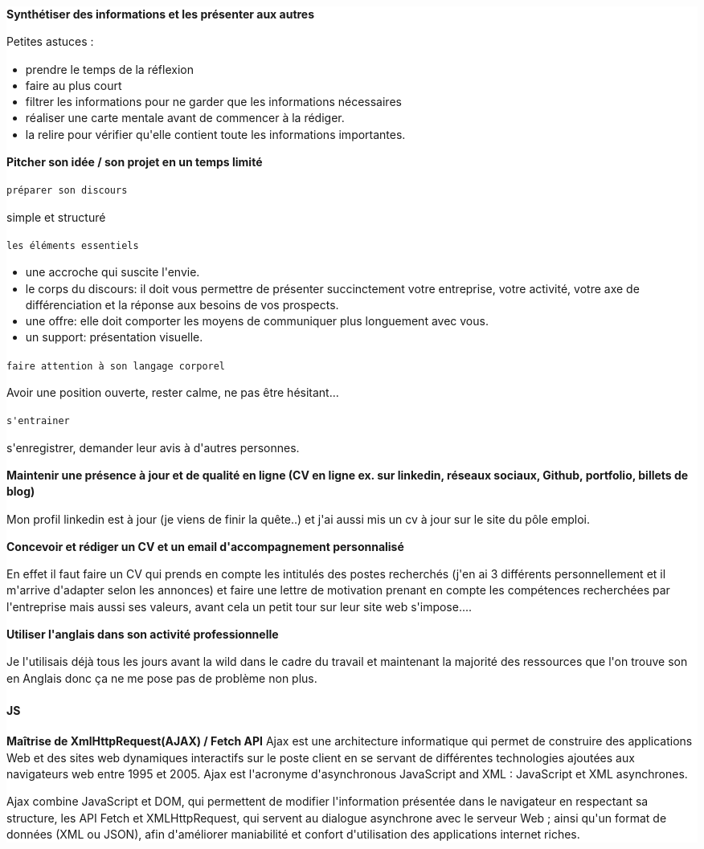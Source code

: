 **Synthétiser des informations et les présenter aux autres**

Petites astuces : 
- prendre le temps de la réflexion
- faire au plus court
- filtrer les informations pour ne garder que les informations nécessaires
- réaliser une carte mentale avant de commencer à la rédiger.
- la relire pour vérifier qu'elle contient toute les informations importantes.

**Pitcher son idée / son projet en un temps limité**

`préparer son discours`

simple et structuré

`les éléments essentiels`

- une accroche qui suscite l'envie.
- le corps du discours: il doit vous permettre de présenter succinctement votre entreprise, votre activité, votre axe de différenciation et la réponse aux besoins de vos prospects.
- une offre: elle doit comporter les moyens de communiquer plus longuement avec vous.
- un support: présentation visuelle.

`faire attention à son langage corporel`

Avoir une position ouverte, rester calme, ne pas être hésitant...

`s'entrainer`

s'enregistrer, demander leur avis à d'autres personnes.

**Maintenir une présence à jour et de qualité en ligne (CV en ligne ex. sur linkedin, réseaux sociaux, Github, portfolio, billets de blog)**

Mon profil linkedin est à jour (je viens de finir la quête..) et j'ai aussi mis un cv à jour sur le site du pôle emploi.

**Concevoir et rédiger un CV et un email d'accompagnement personnalisé**

En effet il faut faire un CV qui prends en compte les intitulés des postes recherchés (j'en ai 3 différents personnellement et il m'arrive d'adapter selon les annonces) et faire une lettre de motivation prenant en compte les compétences recherchées par l'entreprise mais aussi ses valeurs, avant cela un petit tour sur leur site web s'impose....


**Utiliser l'anglais dans son activité professionnelle**

Je l'utilisais déjà tous les jours avant la wild dans le cadre du travail et maintenant la majorité des ressources que l'on trouve son en Anglais donc ça ne me pose pas de problème non plus.


#### JS ####

**Maîtrise de XmlHttpRequest(AJAX) / Fetch API**
Ajax est une architecture informatique qui permet de construire des applications Web et des sites web dynamiques interactifs sur le poste client en se servant de différentes technologies ajoutées aux navigateurs web entre 1995 et 2005. Ajax est l'acronyme d'asynchronous JavaScript and XML : JavaScript et XML asynchrones.

Ajax combine JavaScript et DOM, qui permettent de modifier l'information présentée dans le navigateur en respectant sa structure, les API Fetch et XMLHttpRequest, qui servent au dialogue asynchrone avec le serveur Web ; ainsi qu'un format de données (XML ou JSON), afin d'améliorer maniabilité et confort d'utilisation des applications internet riches.

